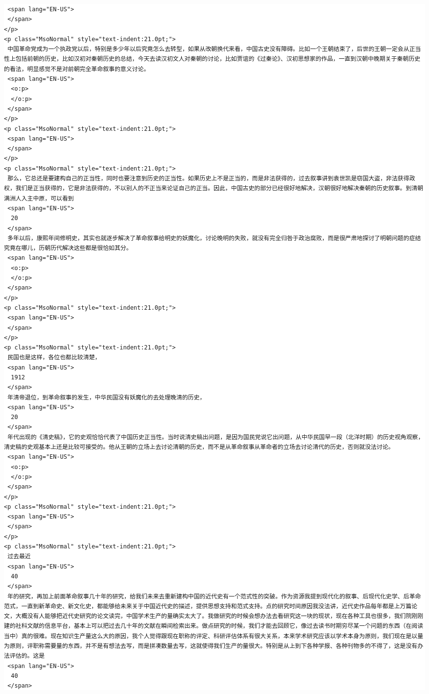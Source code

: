      <span lang="EN-US">
     </span>
    </p>
    <p class="MsoNormal" style="text-indent:21.0pt;">
     中国革命党成为一个执政党以后，特别是多少年以后究竟怎么去转型，如果从改朝换代来看，中国古史没有障碍。比如一个王朝结束了，后世的王朝一定会从正当性上包括前朝的历史，比如汉初对秦朝历史的总结，今天去读汉初文人对秦朝的讨论，比如贾谊的《过秦论》、汉初思想家的作品，一直到汉朝中晚期关于秦朝历史的看法，明显感觉不是对前朝完全革命叙事的意义讨论。
     <span lang="EN-US">
      <o:p>
      </o:p>
     </span>
    </p>
    <p class="MsoNormal" style="text-indent:21.0pt;">
     <span lang="EN-US">
     </span>
    </p>
    <p class="MsoNormal" style="text-indent:21.0pt;">
     那么，它总还是要建构自己的正当性，同时也要注意到历史的正当性。如果历史上不是正当的，而是非法获得的，过去叙事讲到袁世凯是窃国大盗，非法获得政权，我们是正当获得的，它是非法获得的，不以别人的不正当来论证自己的正当。因此，中国古史的部分已经很好地解决，汉朝很好地解决秦朝的历史叙事。到清朝满洲人入主中原，可以看到
     <span lang="EN-US">
      20
     </span>
     多年以后，康熙年间修明史，其实也就逐步解决了革命叙事给明史的妖魔化，讨论晚明的失败，就没有完全归咎于政治腐败，而是很严肃地探讨了明朝问题的症结究竟在哪儿，历朝历代解决这些都是很恰如其分。
     <span lang="EN-US">
      <o:p>
      </o:p>
     </span>
    </p>
    <p class="MsoNormal" style="text-indent:21.0pt;">
     <span lang="EN-US">
     </span>
    </p>
    <p class="MsoNormal" style="text-indent:21.0pt;">
     民国也是这样，各位也都比较清楚，
     <span lang="EN-US">
      1912
     </span>
     年清帝退位，到革命叙事的发生，中华民国没有妖魔化的去处理晚清的历史，
     <span lang="EN-US">
      20
     </span>
     年代出现的《清史稿》，它的史观恰恰代表了中国历史正当性。当时说清史稿出问题，是因为国民党说它出问题，从中华民国早一段（北洋时期）的历史视角观察，清史稿的史观基本上还是比较可接受的。他从王朝的立场上去讨论清朝的历史，而不是从革命叙事从革命者的立场去讨论清代的历史，否则就没法讨论。
     <span lang="EN-US">
      <o:p>
      </o:p>
     </span>
    </p>
    <p class="MsoNormal" style="text-indent:21.0pt;">
     <span lang="EN-US">
     </span>
    </p>
    <p class="MsoNormal" style="text-indent:21.0pt;">
     过去最近
     <span lang="EN-US">
      40
     </span>
     年的研究，再加上前面革命叙事几十年的研究，给我们未来去重新建构中国的近代史有一个范式性的突破。作为资源我提到现代化的叙事、后现代化史学、后革命范式，一直到新革命史、新文化史，都能够给未来关于中国近代史的描述，提供思想支持和范式支持。点的研究时间原因我没法讲，近代史作品每年都是上万篇论文，大概没有人能够把近代史研究的论文读完，中国学术生产的量确实太大了。我做研究的时候会想办法去看研究这一块的现状，现在各种工具也很多，我们院刚刚建的社科文献的信息平台，基本上可以把过去几十年的文献在瞬间检索出来。做点研究的时候，我们才能去回顾它，像过去读书时期穷尽某一个问题的东西（在阅读当中）真的很难。现在知识生产量这么大的原因，我个人觉得跟现在职称的评定、科研评估体系有很大关系，本来学术研究应该以学术本身为原则，我们现在是以量为原则，评职称需要量的东西，并不是有想法去写，而是拼凑数量去写，这就使得我们生产的量很大。特别是从上到下各种学报、各种刊物多的不得了，这是没有办法评估的。这是
     <span lang="EN-US">
      40
     </span>